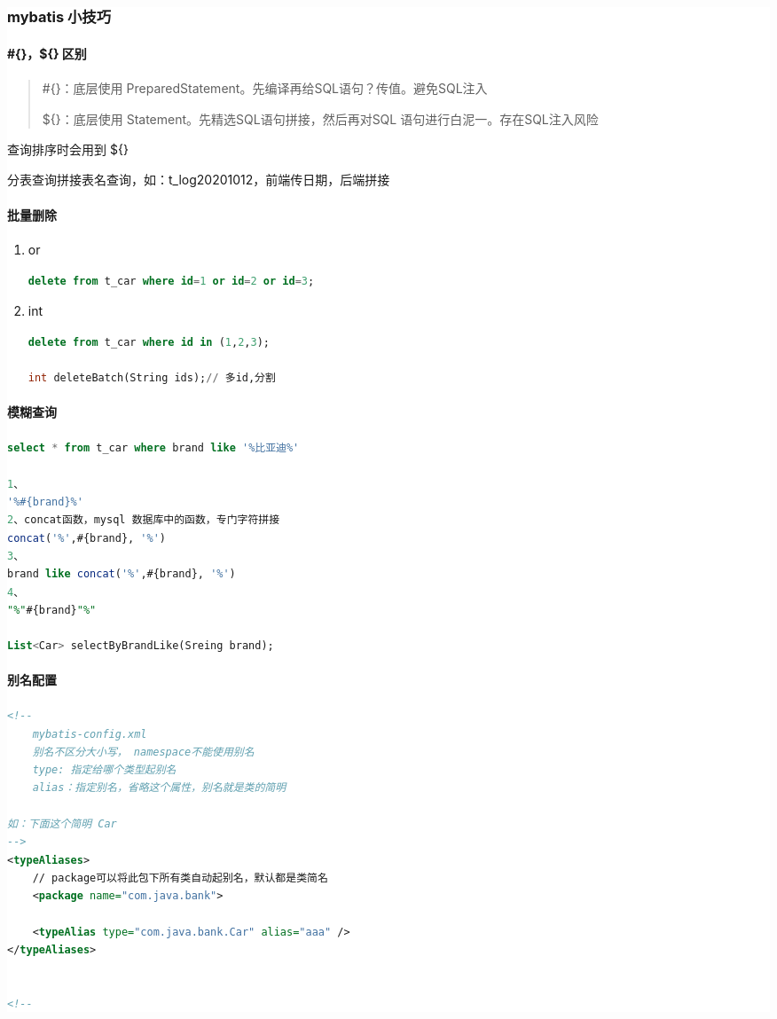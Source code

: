 

### mybatis 小技巧



#### #{}，${} 区别

> #{}：底层使用 PreparedStatement。先编译再给SQL语句？传值。避免SQL注入
>
> ${}：底层使用 Statement。先精选SQL语句拼接，然后再对SQL 语句进行白泥一。存在SQL注入风险

查询排序时会用到 ${}

分表查询拼接表名查询，如：t_log20201012，前端传日期，后端拼接

#### 批量删除

1. or

	```sql
	delete from t_car where id=1 or id=2 or id=3;
	```

2. int

	```sql
	delete from t_car where id in (1,2,3);
	
	int deleteBatch(String ids);// 多id,分割
	```



#### 模糊查询

```sql
select * from t_car where brand like '%比亚迪%'

1、
'%#{brand}%'
2、concat函数，mysql 数据库中的函数，专门字符拼接
concat('%',#{brand}, '%')
3、
brand like concat('%',#{brand}, '%')
4、
"%"#{brand}"%"

List<Car> selectByBrandLike(Sreing brand);
```

#### 别名配置

```xml
<!--
    mybatis-config.xml	
	别名不区分大小写， namespace不能使用别名
	type: 指定给哪个类型起别名
 	alias：指定别名，省略这个属性，别名就是类的简明

如：下面这个简明 Car
-->
<typeAliases>
    // package可以将此包下所有类自动起别名，默认都是类简名
    <package name="com.java.bank">
    
	<typeAlias type="com.java.bank.Car" alias="aaa" />
</typeAliases>


<!--
```